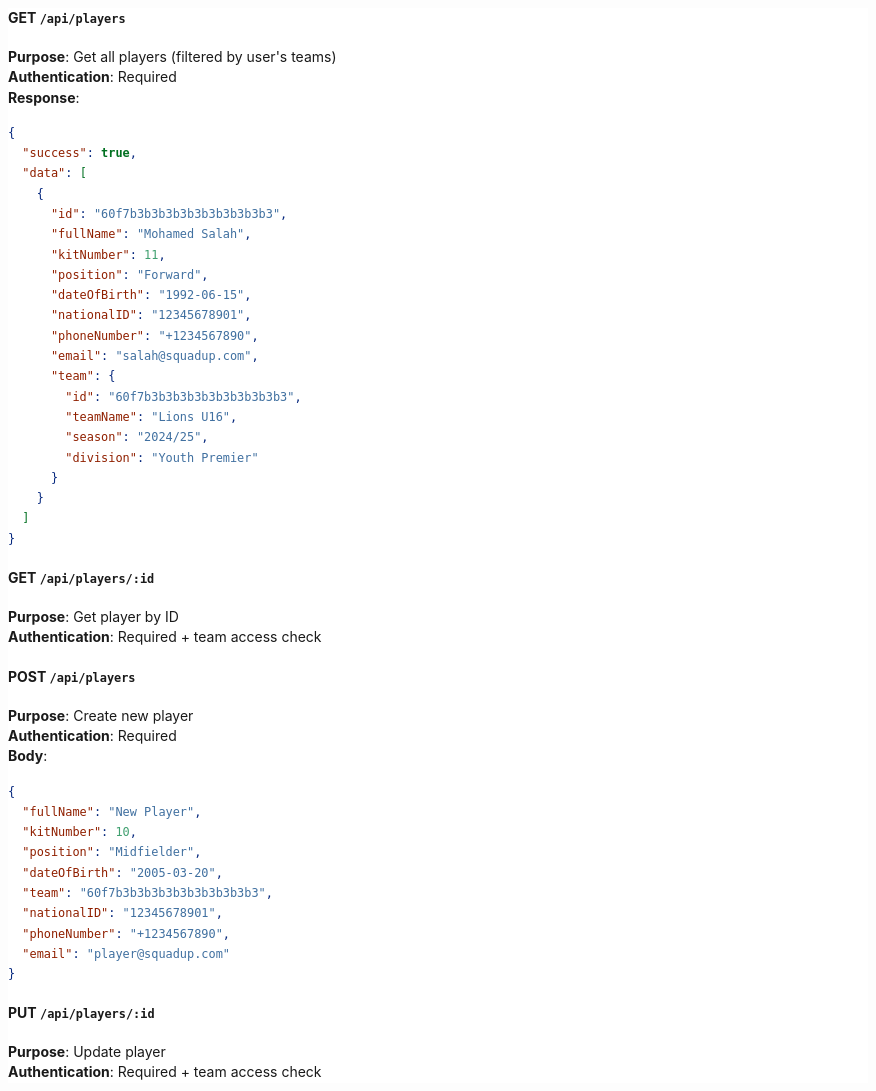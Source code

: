 #### **GET** `/api/players`
**Purpose**: Get all players (filtered by user's teams)  
**Authentication**: Required  
**Response**:
```json
{
  "success": true,
  "data": [
    {
      "id": "60f7b3b3b3b3b3b3b3b3b3b3",
      "fullName": "Mohamed Salah",
      "kitNumber": 11,
      "position": "Forward",
      "dateOfBirth": "1992-06-15",
      "nationalID": "12345678901",
      "phoneNumber": "+1234567890",
      "email": "salah@squadup.com",
      "team": {
        "id": "60f7b3b3b3b3b3b3b3b3b3b3",
        "teamName": "Lions U16",
        "season": "2024/25",
        "division": "Youth Premier"
      }
    }
  ]
}
```

#### **GET** `/api/players/:id`
**Purpose**: Get player by ID  
**Authentication**: Required + team access check  

#### **POST** `/api/players`
**Purpose**: Create new player  
**Authentication**: Required  
**Body**:
```json
{
  "fullName": "New Player",
  "kitNumber": 10,
  "position": "Midfielder",
  "dateOfBirth": "2005-03-20",
  "team": "60f7b3b3b3b3b3b3b3b3b3b3",
  "nationalID": "12345678901",
  "phoneNumber": "+1234567890",
  "email": "player@squadup.com"
}
```

#### **PUT** `/api/players/:id`
**Purpose**: Update player  
**Authentication**: Required + team access check  
